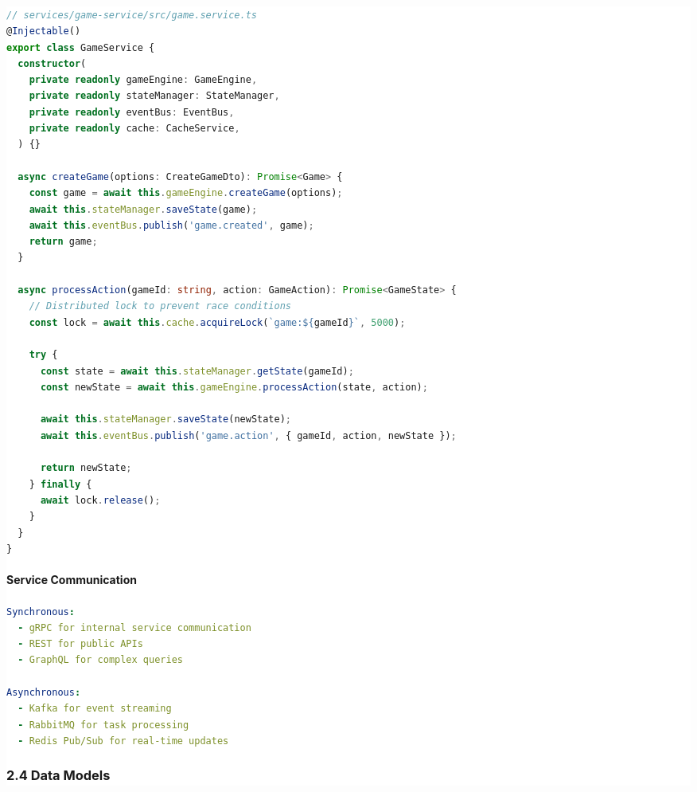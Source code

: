 ```typescript
// services/game-service/src/game.service.ts
@Injectable()
export class GameService {
  constructor(
    private readonly gameEngine: GameEngine,
    private readonly stateManager: StateManager,
    private readonly eventBus: EventBus,
    private readonly cache: CacheService,
  ) {}

  async createGame(options: CreateGameDto): Promise<Game> {
    const game = await this.gameEngine.createGame(options);
    await this.stateManager.saveState(game);
    await this.eventBus.publish('game.created', game);
    return game;
  }

  async processAction(gameId: string, action: GameAction): Promise<GameState> {
    // Distributed lock to prevent race conditions
    const lock = await this.cache.acquireLock(`game:${gameId}`, 5000);
    
    try {
      const state = await this.stateManager.getState(gameId);
      const newState = await this.gameEngine.processAction(state, action);
      
      await this.stateManager.saveState(newState);
      await this.eventBus.publish('game.action', { gameId, action, newState });
      
      return newState;
    } finally {
      await lock.release();
    }
  }
}
```

#### Service Communication

```yaml
Synchronous:
  - gRPC for internal service communication
  - REST for public APIs
  - GraphQL for complex queries

Asynchronous:
  - Kafka for event streaming
  - RabbitMQ for task processing
  - Redis Pub/Sub for real-time updates
```

### 2.4 Data Models
